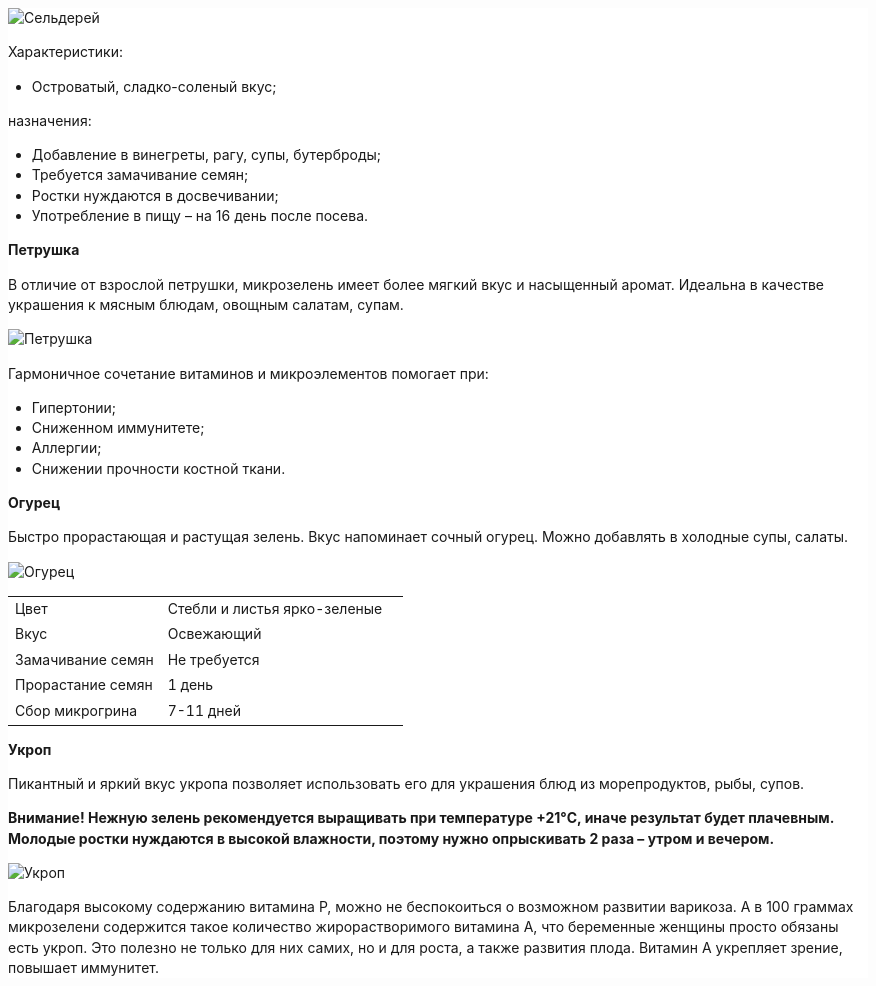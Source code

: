 ![Сельдерей](https://mikrozelenfaq.ru/assets/images/seldirei.jpg)

Характеристики: 
* Островатый, сладко-соленый вкус;

назначения:
* Добавление в винегреты, рагу, супы, бутерброды; 
* Требуется замачивание семян;
* Ростки нуждаются в досвечивании;
* Употребление в пищу – на 16 день после посева.

**Петрушка**

В отличие от взрослой петрушки, микрозелень имеет более мягкий вкус и насыщенный аромат. Идеальна в качестве украшения к мясным блюдам, овощным салатам, супам.

![Петрушка](https://mikrozelenfaq.ru/assets/images/petryshka.jpg)

Гармоничное сочетание витаминов и микроэлементов помогает при: 
* Гипертонии; 
* Сниженном иммунитете; 
* Аллергии; 
* Снижении прочности костной ткани.

**Огурец**

Быстро прорастающая и растущая зелень. Вкус напоминает сочный огурец. Можно добавлять в холодные супы, салаты.

![Огурец](https://mikrozelenfaq.ru/assets/images/ogurec.jpg)

|  |  |  |
| :---    | :-----  | :-----   |
| Цвет| Стебли и листья ярко-зеленые|
| Вкус| Освежающий |
| Замачивание семян| Не требуется |
| Прорастание семян| 1 день |
|Сбор микрогрина| 7-11 дней|

**Укроп**

Пикантный и яркий вкус укропа позволяет использовать его для украшения блюд из морепродуктов, рыбы, супов.

**Внимание! Нежную зелень рекомендуется выращивать при температуре +21°C, иначе результат будет плачевным. Молодые ростки нуждаются в высокой влажности, поэтому нужно опрыскивать 2 раза – утром и вечером.**

![Укроп](https://mikrozelenfaq.ru/assets/images/ykrop.jpg)

Благодаря высокому содержанию витамина P, можно не беспокоиться о возможном развитии варикоза. А в 100 граммах микрозелени содержится такое количество жирорастворимого витамина A, что беременные женщины просто обязаны есть укроп. Это полезно не только для них самих, но и для роста, а также развития плода. Витамин A укрепляет зрение, повышает иммунитет.

